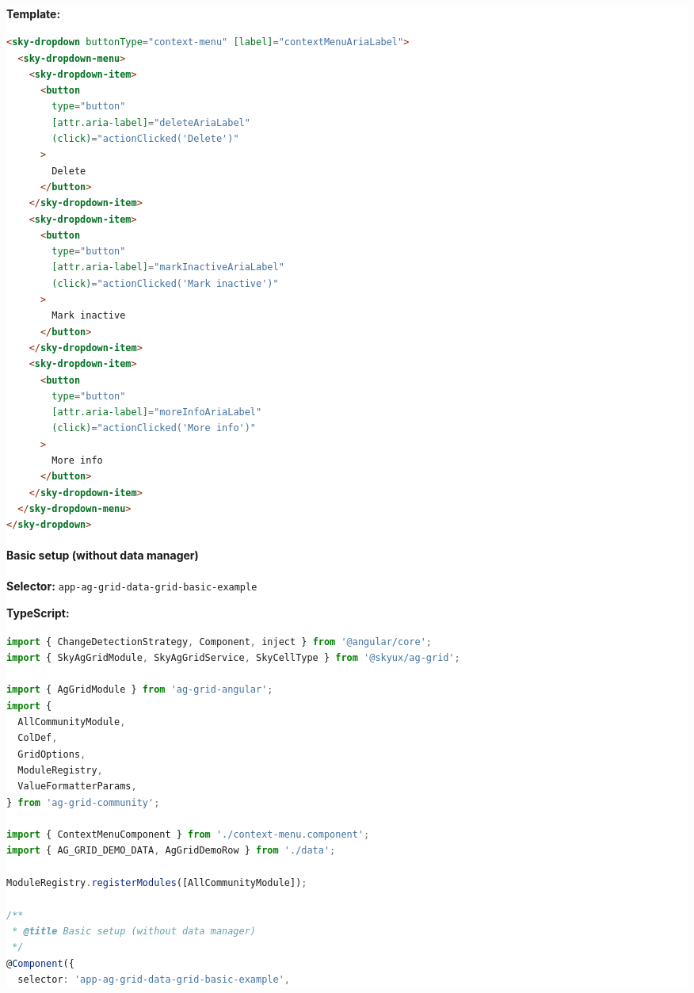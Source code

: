 **Template:**

```html
<sky-dropdown buttonType="context-menu" [label]="contextMenuAriaLabel">
  <sky-dropdown-menu>
    <sky-dropdown-item>
      <button
        type="button"
        [attr.aria-label]="deleteAriaLabel"
        (click)="actionClicked('Delete')"
      >
        Delete
      </button>
    </sky-dropdown-item>
    <sky-dropdown-item>
      <button
        type="button"
        [attr.aria-label]="markInactiveAriaLabel"
        (click)="actionClicked('Mark inactive')"
      >
        Mark inactive
      </button>
    </sky-dropdown-item>
    <sky-dropdown-item>
      <button
        type="button"
        [attr.aria-label]="moreInfoAriaLabel"
        (click)="actionClicked('More info')"
      >
        More info
      </button>
    </sky-dropdown-item>
  </sky-dropdown-menu>
</sky-dropdown>

```

#### Basic setup (without data manager)

**Selector:** `app-ag-grid-data-grid-basic-example`

**TypeScript:**

```typescript
import { ChangeDetectionStrategy, Component, inject } from '@angular/core';
import { SkyAgGridModule, SkyAgGridService, SkyCellType } from '@skyux/ag-grid';

import { AgGridModule } from 'ag-grid-angular';
import {
  AllCommunityModule,
  ColDef,
  GridOptions,
  ModuleRegistry,
  ValueFormatterParams,
} from 'ag-grid-community';

import { ContextMenuComponent } from './context-menu.component';
import { AG_GRID_DEMO_DATA, AgGridDemoRow } from './data';

ModuleRegistry.registerModules([AllCommunityModule]);

/**
 * @title Basic setup (without data manager)
 */
@Component({
  selector: 'app-ag-grid-data-grid-basic-example',
```